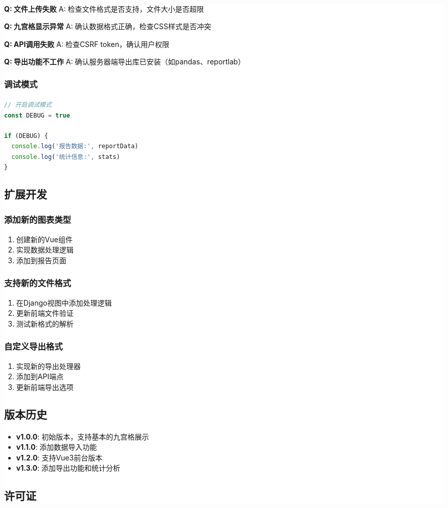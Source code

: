 **Q: 文件上传失败**
A: 检查文件格式是否支持，文件大小是否超限

**Q: 九宫格显示异常**
A: 确认数据格式正确，检查CSS样式是否冲突

**Q: API调用失败**
A: 检查CSRF token，确认用户权限

**Q: 导出功能不工作**
A: 确认服务器端导出库已安装（如pandas、reportlab）

### 调试模式

```javascript
// 开启调试模式
const DEBUG = true

if (DEBUG) {
  console.log('报告数据:', reportData)
  console.log('统计信息:', stats)
}
```

## 扩展开发

### 添加新的图表类型

1. 创建新的Vue组件
2. 实现数据处理逻辑
3. 添加到报告页面

### 支持新的文件格式

1. 在Django视图中添加处理逻辑
2. 更新前端文件验证
3. 测试新格式的解析

### 自定义导出格式

1. 实现新的导出处理器
2. 添加到API端点
3. 更新前端导出选项

## 版本历史

- **v1.0.0**: 初始版本，支持基本的九宫格展示
- **v1.1.0**: 添加数据导入功能
- **v1.2.0**: 支持Vue3前台版本
- **v1.3.0**: 添加导出功能和统计分析

## 许可证
